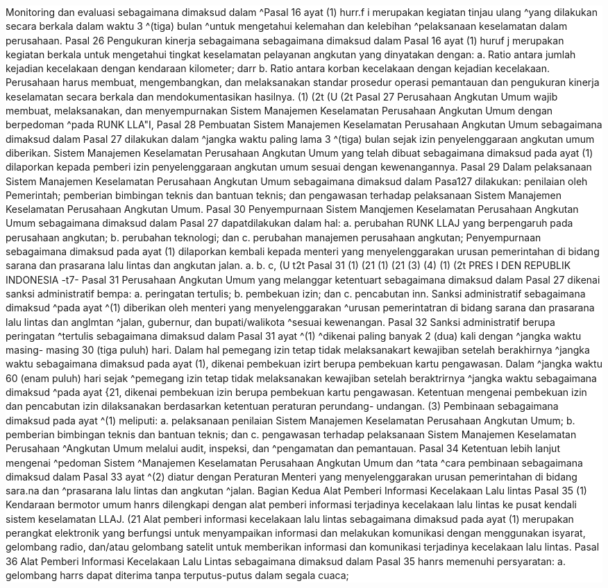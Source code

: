 Monitoring dan evaluasi sebagaimana dimaksud dalam ^Pasal 16 ayat (1) hurr.f i merupakan kegiatan tinjau ulang ^yang dilakukan secara berkala dalam waktu 3 ^(tiga) bulan ^untuk mengetahui kelemahan dan kelebihan ^pelaksanaan keselamatan dalam perusahaan.
Pasal 26
Pengukuran kinerja sebagaimana sebagaimana dimaksud dalam Pasal 16 ayat (1) huruf j merupakan kegiatan berkala untuk mengetahui tingkat keselamatan pelayanan angkutan yang dinyatakan dengan:
a. Ratio antara jumlah kejadian kecelakaan dengan kendaraan kilometer; darr b. Ratio antara korban kecelakaan dengan kejadian kecelakaan. Perusahaan harus membuat, mengembangkan, dan melaksanakan standar prosedur operasi pemantauan dan pengukuran kinerja keselamatan secara berkala dan mendokumentasikan hasilnya.
(1) (2t (U (2t
Pasal 27
Perusahaan Angkutan Umum wajib membuat, melaksanakan, dan menyempurnakan Sistem Manajemen Keselamatan Perusahaan Angkutan Umum dengan berpedoman ^pada RUNK LLA"I,
Pasal 28
Pembuatan Sistem Manajemen Keselamatan Perusahaan Angkutan Umum sebagaimana dimaksud dalam Pasal 27 dilakukan dalam ^jangka waktu paling lama 3 ^(tiga) bulan sejak izin penyelenggaraan angkutan umum diberikan. Sistem Manajemen Keselamatan Perusahaan Angkutan Umum yang telah dibuat sebagaimana dimaksud pada ayat (1) dilaporkan kepada pemberi izin penyelenggaraan angkutan umum sesuai dengan kewenangannya. Pasal 29 Dalam pelaksanaan Sistem Manajemen Keselamatan Perusahaan Angkutan Umum sebagaimana dimaksud dalam Pasa127 dilakukan: penilaian oleh Pemerintah; pemberian bimbingan teknis dan bantuan teknis; dan pengawasan terhadap pelaksanaan Sistem Manajemen Keselamatan Perusahaan Angkutan Umum. Pasal 30 Penyempurnaan Sistem Manqjemen Keselamatan Perusahaan Angkutan Umum sebagaimana dimaksud dalam Pasal 27 dapatdilakukan dalam hal:
a. perubahan RUNK LLAJ yang berpengaruh pada perusahaan angkutan;
b. perubahan teknologi; dan
c. perubahan manajemen perusahaan angkutan; Penyempurnaan sebagaimana dimaksud pada ayat (1) dilaporkan kembali kepada menteri yang menyelenggarakan urusan pemerintahan di bidang sarana dan prasarana lalu lintas dan angkutan jalan.
a. b. c, (U t2t
Pasal 31
(1) (21 (1) (21 (3) (4) (1) (2t PRES I DEN REPUBLIK INDONESIA -t7-
Pasal 31
Perusahaan Angkutan Umum yang melanggar ketentuart sebagaimana dimaksud dalam Pasal 27 dikenai sanksi administratif bempa:
a. peringatan tertulis;
b. pembekuan izin; dan
c. pencabutan inn. Sanksi administratif sebagaimana dimaksud ^pada ayat ^(1) diberikan oleh menteri yang menyelenggarakan ^urusan pemerintatran di bidang sarana dan prasarana lalu lintas dan anglmtan ^jalan, gubernur, dan bupati/walikota ^sesuai kewenangan. Pasal 32 Sanksi administratif berupa peringatan ^tertulis sebagaimana dimaksud dalam Pasal 31 ayat ^(1) ^dikenai paling banyak 2 (dua) kali dengan ^jangka waktu masing- masing 30 (tiga puluh) hari. Dalam hal pemegang izin tetap tidak melaksanakart kewajiban setelah berakhirnya ^jangka waktu sebagaimana dimaksud pada ayat (1), dikenai pembekuan izirt berupa pembekuan kartu pengawasan. Dalam ^jangka waktu 60 (enam puluh) hari sejak ^pemegang izin tetap tidak melaksanakan kewajiban setelah beraktrirnya ^jangka waktu sebagaimana dimaksud ^pada ayat {21, dikenai pembekuan izin berupa pembekuan kartu pengawasan. Ketentuan mengenai pembekuan izin dan pencabutan izin dilaksanakan berdasarkan ketentuan peraturan perundang- undangan.
(3) Pembinaan sebagaimana dimaksud pada ayat ^(1) meliputi:
a. pelaksanaan penilaian Sistem Manajemen Keselamatan Perusahaan Angkutan Umum;
b. pemberian bimbingan teknis dan bantuan teknis; dan
c. pengawasan terhadap pelaksanaan Sistem Manajemen Keselamatan Perusahaan ^Angkutan Umum melalui audit, inspeksi, dan ^pengamatan dan pemantauan.
Pasal 34
Ketentuan lebih lanjut mengenai ^pedoman Sistem ^Manajemen Keselamatan Perusahaan Angkutan Umum dan ^tata ^cara pembinaan sebagaimana dimaksud dalam Pasal 33 ayat ^(2) diatur dengan Peraturan Menteri yang menyelenggarakan urusan pemerintahan di bidang sara.na dan ^prasarana lalu lintas dan angkutan ^jalan. Bagian Kedua Alat Pemberi Informasi Kecelakaan Lalu lintas Pasal 35 (1) Kendaraan bermotor umum hanrs dilengkapi dengan alat pemberi informasi terjadinya kecelakaan lalu lintas ke pusat kendali sistem keselamatan LLAJ. (21 Alat pemberi informasi kecelakaan lalu lintas sebagaimana dimaksud pada ayat (1) merupakan perangkat elektronik yang berfungsi untuk menyampaikan informasi dan melakukan komunikasi dengan menggunakan isyarat, gelombang radio, dan/atau gelombang satelit untuk memberikan informasi dan komunikasi terjadinya kecelakaan lalu lintas. Pasal 36 Alat Pemberi Informasi Kecelakaan Lalu Lintas sebagaimana dimaksud dalam Pasal 35 hanrs memenuhi persyaratan:
a. gelombang harrs dapat diterima tanpa terputus-putus dalam segala cuaca;